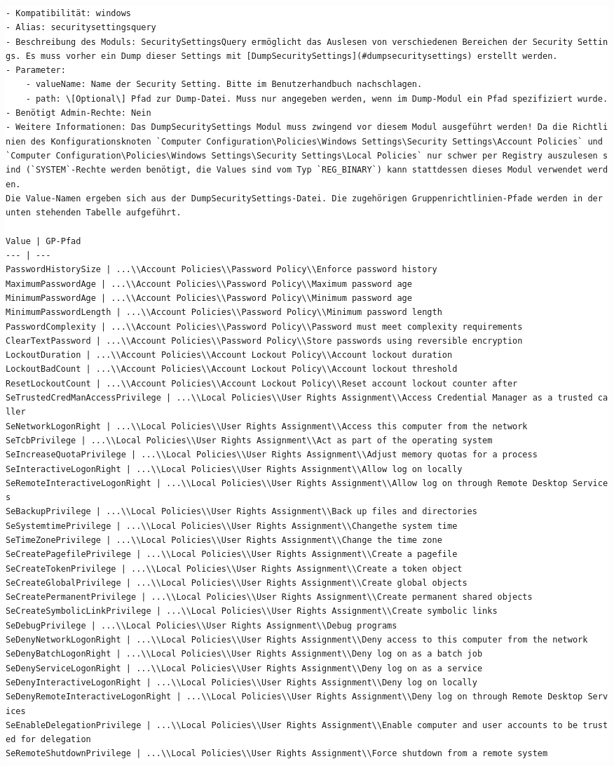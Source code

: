 ```
- Kompatibilität: windows
- Alias: securitysettingsquery
- Beschreibung des Moduls: SecuritySettingsQuery ermöglicht das Auslesen von verschiedenen Bereichen der Security Settings. Es muss vorher ein Dump dieser Settings mit [DumpSecuritySettings](#dumpsecuritysettings) erstellt werden.
- Parameter:
	- valueName: Name der Security Setting. Bitte im Benutzerhandbuch nachschlagen.
	- path: \[Optional\] Pfad zur Dump-Datei. Muss nur angegeben werden, wenn im Dump-Modul ein Pfad spezifiziert wurde. 
- Benötigt Admin-Rechte: Nein
- Weitere Informationen: Das DumpSecuritySettings Modul muss zwingend vor diesem Modul ausgeführt werden! Da die Richtlinien des Konfigurationsknoten `Computer Configuration\Policies\Windows Settings\Security Settings\Account Policies` und `Computer Configuration\Policies\Windows Settings\Security Settings\Local Policies` nur schwer per Registry auszulesen sind (`SYSTEM`-Rechte werden benötigt, die Values sind vom Typ `REG_BINARY`) kann stattdessen dieses Modul verwendet werden.
Die Value-Namen ergeben sich aus der DumpSecuritySettings-Datei. Die zugehörigen Gruppenrichtlinien-Pfade werden in der unten stehenden Tabelle aufgeführt.

Value | GP-Pfad
--- | ---
PasswordHistorySize | ...\\Account Policies\\Password Policy\\Enforce password history
MaximumPasswordAge | ...\\Account Policies\\Password Policy\\Maximum password age
MinimumPasswordAge | ...\\Account Policies\\Password Policy\\Minimum password age
MinimumPasswordLength | ...\\Account Policies\\Password Policy\\Minimum password length
PasswordComplexity | ...\\Account Policies\\Password Policy\\Password must meet complexity requirements
ClearTextPassword | ...\\Account Policies\\Password Policy\\Store passwords using reversible encryption
LockoutDuration | ...\\Account Policies\\Account Lockout Policy\\Account lockout duration
LockoutBadCount | ...\\Account Policies\\Account Lockout Policy\\Account lockout threshold
ResetLockoutCount | ...\\Account Policies\\Account Lockout Policy\\Reset account lockout counter after
SeTrustedCredManAccessPrivilege | ...\\Local Policies\\User Rights Assignment\\Access Credential Manager as a trusted caller
SeNetworkLogonRight | ...\\Local Policies\\User Rights Assignment\\Access this computer from the network
SeTcbPrivilege | ...\\Local Policies\\User Rights Assignment\\Act as part of the operating system
SeIncreaseQuotaPrivilege | ...\\Local Policies\\User Rights Assignment\\Adjust memory quotas for a process
SeInteractiveLogonRight | ...\\Local Policies\\User Rights Assignment\\Allow log on locally
SeRemoteInteractiveLogonRight | ...\\Local Policies\\User Rights Assignment\\Allow log on through Remote Desktop Services
SeBackupPrivilege | ...\\Local Policies\\User Rights Assignment\\Back up files and directories
SeSystemtimePrivilege | ...\\Local Policies\\User Rights Assignment\\Changethe system time
SeTimeZonePrivilege | ...\\Local Policies\\User Rights Assignment\\Change the time zone
SeCreatePagefilePrivilege | ...\\Local Policies\\User Rights Assignment\\Create a pagefile
SeCreateTokenPrivilege | ...\\Local Policies\\User Rights Assignment\\Create a token object
SeCreateGlobalPrivilege | ...\\Local Policies\\User Rights Assignment\\Create global objects
SeCreatePermanentPrivilege | ...\\Local Policies\\User Rights Assignment\\Create permanent shared objects
SeCreateSymbolicLinkPrivilege | ...\\Local Policies\\User Rights Assignment\\Create symbolic links
SeDebugPrivilege | ...\\Local Policies\\User Rights Assignment\\Debug programs
SeDenyNetworkLogonRight | ...\\Local Policies\\User Rights Assignment\\Deny access to this computer from the network
SeDenyBatchLogonRight | ...\\Local Policies\\User Rights Assignment\\Deny log on as a batch job
SeDenyServiceLogonRight | ...\\Local Policies\\User Rights Assignment\\Deny log on as a service
SeDenyInteractiveLogonRight | ...\\Local Policies\\User Rights Assignment\\Deny log on locally
SeDenyRemoteInteractiveLogonRight | ...\\Local Policies\\User Rights Assignment\\Deny log on through Remote Desktop Services
SeEnableDelegationPrivilege | ...\\Local Policies\\User Rights Assignment\\Enable computer and user accounts to be trusted for delegation
SeRemoteShutdownPrivilege | ...\\Local Policies\\User Rights Assignment\\Force shutdown from a remote system
```